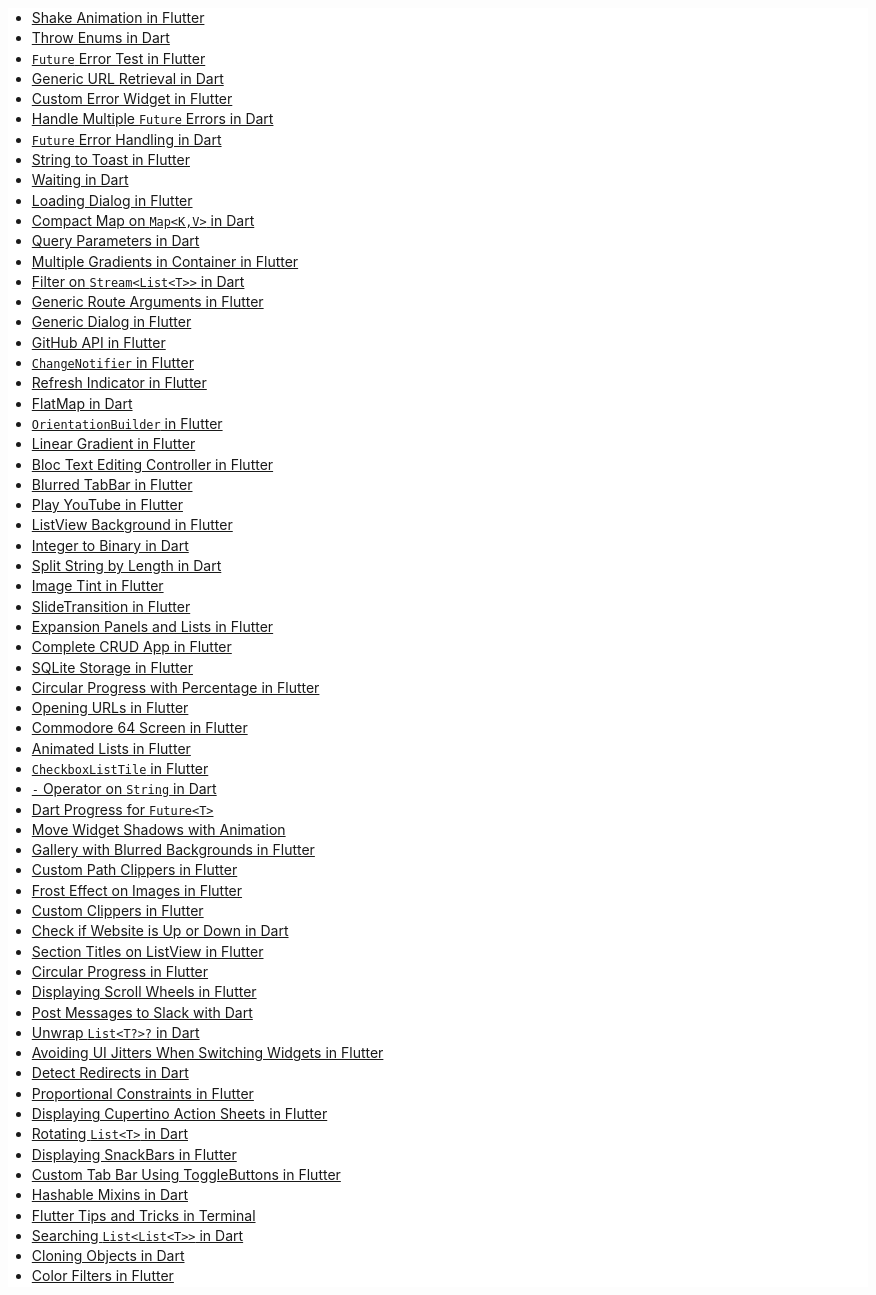 * [Shake Animation in Flutter](#shake-animation-in-flutter)
* [Throw Enums in Dart](#throw-enums-in-dart)
* [`Future` Error Test in Flutter](#future-error-test-in-flutter)
* [Generic URL Retrieval in Dart](#generic-url-retrieval-in-dart)
* [Custom Error Widget in Flutter](#custom-error-widget-in-flutter)
* [Handle Multiple `Future` Errors in Dart](#handle-multiple-future-errors-in-dart)
* [`Future` Error Handling in Dart](#future-error-handling-in-dart)
* [String to Toast in Flutter](#string-to-toast-in-flutter)
* [Waiting in Dart](#waiting-in-dart)
* [Loading Dialog in Flutter](#loading-dialog-in-flutter)
* [Compact Map on `Map<K,V>` in Dart](#compact-map-on-mapkv-in-dart)
* [Query Parameters in Dart](#query-parameters-in-dart)
* [Multiple Gradients in Container in Flutter](#multiple-gradients-in-container-in-flutter)
* [Filter on `Stream<List<T>>` in Dart](#filter-on-streamlistt-in-dart)
* [Generic Route Arguments in Flutter](#generic-route-arguments-in-flutter)
* [Generic Dialog in Flutter](#generic-dialog-in-flutter)
* [GitHub API in Flutter](#github-api-in-flutter)
* [`ChangeNotifier` in Flutter](#changenotifier-in-flutter)
* [Refresh Indicator in Flutter](#refresh-indicator-in-flutter)
* [FlatMap in Dart](#flatmap-in-dart)
* [`OrientationBuilder` in Flutter](#orientationbuilder-in-flutter)
* [Linear Gradient in Flutter](#linear-gradient-in-flutter)
* [Bloc Text Editing Controller in Flutter](#bloc-text-editing-controller-in-flutter)
* [Blurred TabBar in Flutter](#blurred-tabbar-in-flutter)
* [Play YouTube in Flutter](#play-youtube-in-flutter)
* [ListView Background in Flutter](#listview-background-in-flutter)
* [Integer to Binary in Dart](#integer-to-binary-in-dart)
* [Split String by Length in Dart](#split-string-by-length-in-dart)
* [Image Tint in Flutter](#image-tint-in-flutter)
* [SlideTransition in Flutter](#slidetransition-in-flutter)
* [Expansion Panels and Lists in Flutter](#expansion-panels-and-lists-in-flutter)
* [Complete CRUD App in Flutter](#complete-crud-app-in-flutter)
* [SQLite Storage in Flutter](#sqlite-storage-in-flutter)
* [Circular Progress with Percentage in Flutter](#circular-progress-with-percentage-in-flutter)
* [Opening URLs in Flutter](#opening-urls-in-flutter)
* [Commodore 64 Screen in Flutter](#commodore-64-screen-in-flutter)
* [Animated Lists in Flutter](#animated-lists-in-flutter)
* [`CheckboxListTile` in Flutter](#checkboxlisttile-in-flutter)
* [`-` Operator on `String` in Dart](#--operator-on-string-in-dart)
* [Dart Progress for `Future<T>`](#dart-progress-for-futuret)
* [Move Widget Shadows with Animation](#move-widget-shadows-with-animation)
* [Gallery with Blurred Backgrounds in Flutter](#gallery-with-blurred-backgrounds-in-flutter)
* [Custom Path Clippers in Flutter](#custom-path-clippers-in-flutter)
* [Frost Effect on Images in Flutter](#frost-effect-on-images-in-flutter)
* [Custom Clippers in Flutter](#custom-clippers-in-flutter)
* [Check if Website is Up or Down in Dart](#check-if-website-is-up-or-down-in-dart)
* [Section Titles on ListView in Flutter](#section-titles-on-listview-in-flutter)
* [Circular Progress in Flutter](#circular-progress-in-flutter)
* [Displaying Scroll Wheels in Flutter](#displaying-scroll-wheels-in-flutter)
* [Post Messages to Slack with Dart](#post-messages-to-slack-with-dart)
* [Unwrap `List<T?>?` in Dart](#unwrap-listt-in-dart)
* [Avoiding UI Jitters When Switching Widgets in Flutter](#avoiding-ui-jitters-when-switching-widgets-in-flutter)
* [Detect Redirects in Dart](#detect-redirects-in-dart)
* [Proportional Constraints in Flutter](#proportional-constraints-in-flutter)
* [Displaying Cupertino Action Sheets in Flutter](#displaying-cupertino-action-sheets-in-flutter)
* [Rotating `List<T>` in Dart](#rotating-listt-in-dart)
* [Displaying SnackBars in Flutter](#displaying-snackbars-in-flutter)
* [Custom Tab Bar Using ToggleButtons in Flutter](#custom-tab-bar-using-togglebuttons-in-flutter)
* [Hashable Mixins in Dart](#hashable-mixins-in-dart)
* [Flutter Tips and Tricks in Terminal](#flutter-tips-and-tricks-in-terminal)
* [Searching `List<List<T>>` in Dart](#searching-listlistt-in-dart)
* [Cloning Objects in Dart](#cloning-objects-in-dart)
* [Color Filters in Flutter](#color-filters-in-flutter)